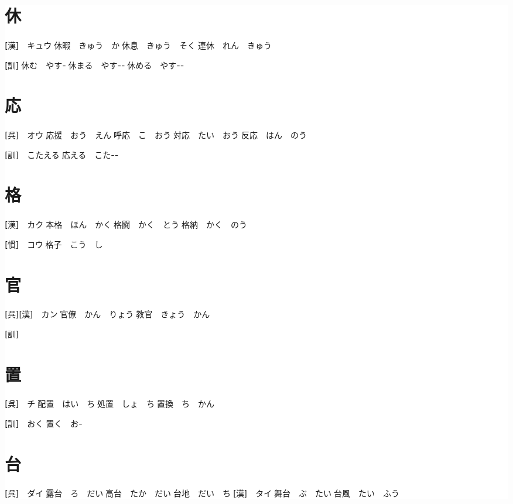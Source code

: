 # 休
[漢]　キュウ
休暇　きゅう　か
休息　きゅう　そく
連休　れん　きゅう

[訓]
休む　やす-
休まる　やす--
休める　やす--

# 応
[呉]　オウ
応援　おう　えん
呼応　こ　おう
対応　たい　おう
反応　はん　のう

[訓]　こたえる
応える　こた--

# 格
[漢]　カク
本格　ほん　かく
格闘　かく　とう
格納　かく　のう

[慣]　コウ
格子　こう　し

# 官
[呉][漢]　カン
官僚　かん　りょう
教官　きょう　かん

[訓]

# 置
[呉]　チ
配置　はい　ち
処置　しょ　ち
置換　ち　かん

[訓]　おく
置く　お-

# 台
[呉]　ダイ
露台　ろ　だい
高台　たか　だい
台地　だい　ち
[漢]　タイ
舞台　ぶ　たい
台風　たい　ふう
